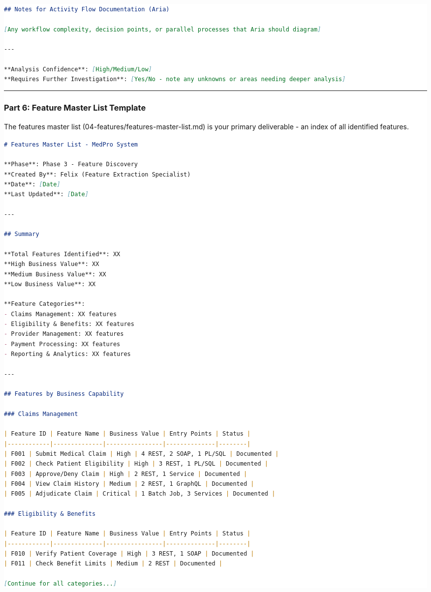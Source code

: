 ```markdown
## Notes for Activity Flow Documentation (Aria)

[Any workflow complexity, decision points, or parallel processes that Aria should diagram]

---

**Analysis Confidence**: [High/Medium/Low]  
**Requires Further Investigation**: [Yes/No - note any unknowns or areas needing deeper analysis]
```

---

### Part 6: Feature Master List Template

The features master list (04-features/features-master-list.md) is your primary deliverable - an index of all identified features.

```markdown
# Features Master List - MedPro System

**Phase**: Phase 3 - Feature Discovery  
**Created By**: Felix (Feature Extraction Specialist)  
**Date**: [Date]  
**Last Updated**: [Date]

---

## Summary

**Total Features Identified**: XX  
**High Business Value**: XX  
**Medium Business Value**: XX  
**Low Business Value**: XX  

**Feature Categories**:
- Claims Management: XX features
- Eligibility & Benefits: XX features
- Provider Management: XX features
- Payment Processing: XX features
- Reporting & Analytics: XX features

---

## Features by Business Capability

### Claims Management

| Feature ID | Feature Name | Business Value | Entry Points | Status |
|------------|--------------|----------------|--------------|--------|
| F001 | Submit Medical Claim | High | 4 REST, 2 SOAP, 1 PL/SQL | Documented |
| F002 | Check Patient Eligibility | High | 3 REST, 1 PL/SQL | Documented |
| F003 | Approve/Deny Claim | High | 2 REST, 1 Service | Documented |
| F004 | View Claim History | Medium | 2 REST, 1 GraphQL | Documented |
| F005 | Adjudicate Claim | Critical | 1 Batch Job, 3 Services | Documented |

### Eligibility & Benefits

| Feature ID | Feature Name | Business Value | Entry Points | Status |
|------------|--------------|----------------|--------------|--------|
| F010 | Verify Patient Coverage | High | 3 REST, 1 SOAP | Documented |
| F011 | Check Benefit Limits | Medium | 2 REST | Documented |

[Continue for all categories...]

```